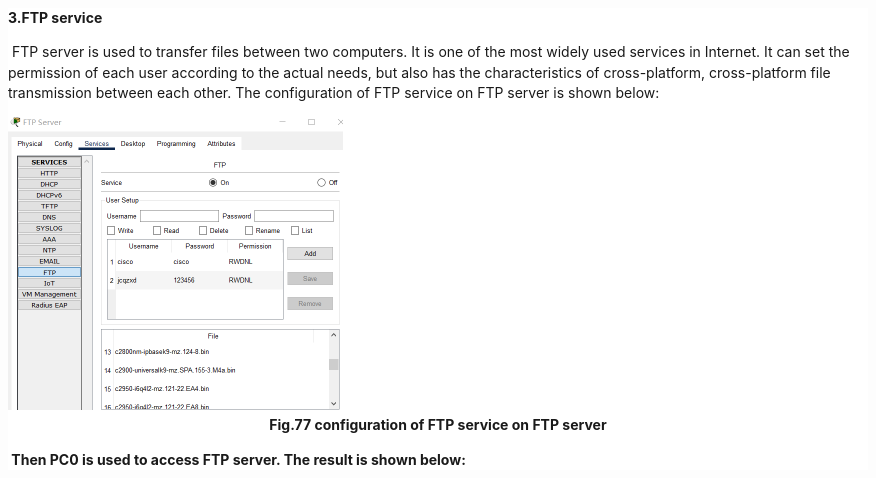 
**3.FTP service**

​	FTP server is used to transfer files between two computers. It is one of the most widely used services in Internet. It can set the permission of each user according to the actual needs, but also has the characteristics of cross-platform, cross-platform file transmission between each other. The configuration of FTP service on FTP server is shown below:

<img src=".\configuration of FTP service.png" style="zoom: 50%;" />

<div align = 'center'><b>Fig.77 configuration of FTP service on FTP server</div>

​	Then PC0 is used to access FTP server. The result is shown below:
